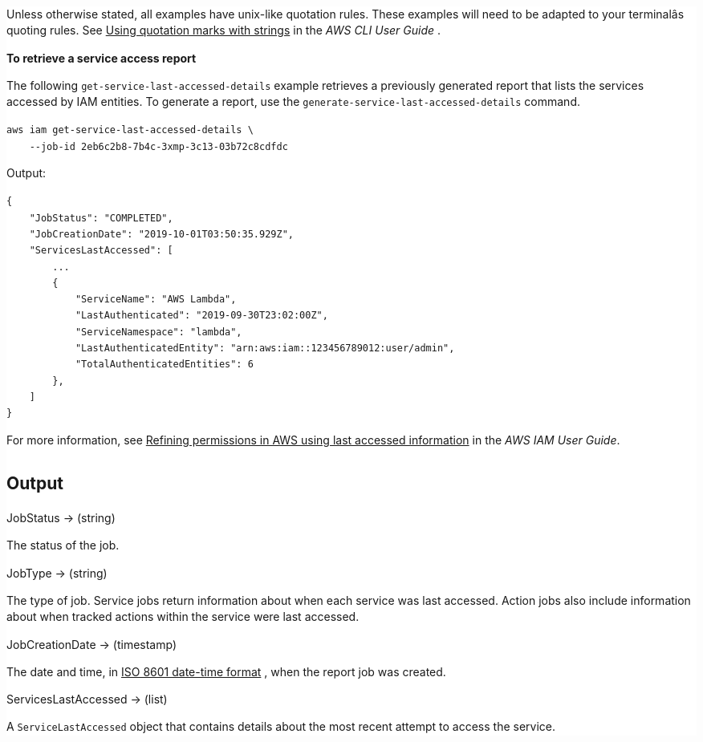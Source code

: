 Unless otherwise stated, all examples have unix-like quotation rules. These examples will need to be adapted to your terminalâs quoting rules. See [Using quotation marks with strings](https://docs.aws.amazon.com/cli/latest/userguide/cli-usage-parameters-quoting-strings.html) in the *AWS CLI User Guide* .

**To retrieve a service access report**

The following `get-service-last-accessed-details` example retrieves a previously generated report that lists the services accessed by IAM entities. To generate a report, use the `generate-service-last-accessed-details` command.

```
aws iam get-service-last-accessed-details \
    --job-id 2eb6c2b8-7b4c-3xmp-3c13-03b72c8cdfdc
```

Output:

```
{
    "JobStatus": "COMPLETED",
    "JobCreationDate": "2019-10-01T03:50:35.929Z",
    "ServicesLastAccessed": [
        ...
        {
            "ServiceName": "AWS Lambda",
            "LastAuthenticated": "2019-09-30T23:02:00Z",
            "ServiceNamespace": "lambda",
            "LastAuthenticatedEntity": "arn:aws:iam::123456789012:user/admin",
            "TotalAuthenticatedEntities": 6
        },
    ]
}
```

For more information, see [Refining permissions in AWS using last accessed information](https://docs.aws.amazon.com/IAM/latest/UserGuide/access_policies_access-advisor.html) in the *AWS IAM User Guide*.

## Output

JobStatus -> (string)

The status of the job.

JobType -> (string)

The type of job. Service jobs return information about when each service was last accessed. Action jobs also include information about when tracked actions within the service were last accessed.

JobCreationDate -> (timestamp)

The date and time, in [ISO 8601 date-time format](http://www.iso.org/iso/iso8601) , when the report job was created.

ServicesLastAccessed -> (list)

A `ServiceLastAccessed` object that contains details about the most recent attempt to access the service.

